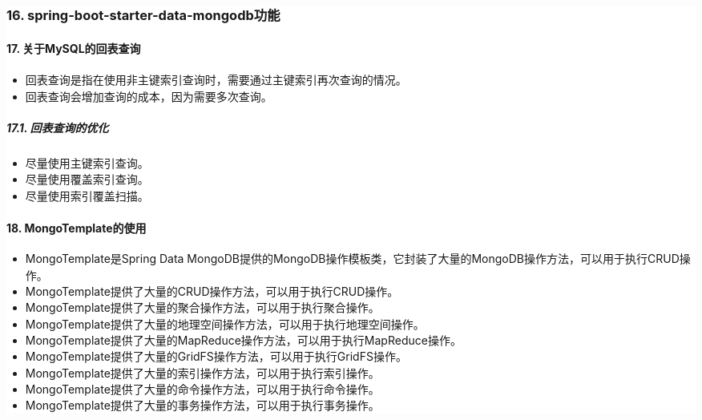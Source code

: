 ### 16. spring-boot-starter-data-mongodb功能

#### 17. 关于MySQL的回表查询

- 回表查询是指在使用非主键索引查询时，需要通过主键索引再次查询的情况。
- 回表查询会增加查询的成本，因为需要多次查询。

##### 17.1. 回表查询的优化

- 尽量使用主键索引查询。
- 尽量使用覆盖索引查询。
- 尽量使用索引覆盖扫描。

#### 18. MongoTemplate的使用

- MongoTemplate是Spring Data MongoDB提供的MongoDB操作模板类，它封装了大量的MongoDB操作方法，可以用于执行CRUD操作。
- MongoTemplate提供了大量的CRUD操作方法，可以用于执行CRUD操作。
- MongoTemplate提供了大量的聚合操作方法，可以用于执行聚合操作。
- MongoTemplate提供了大量的地理空间操作方法，可以用于执行地理空间操作。
- MongoTemplate提供了大量的MapReduce操作方法，可以用于执行MapReduce操作。
- MongoTemplate提供了大量的GridFS操作方法，可以用于执行GridFS操作。
- MongoTemplate提供了大量的索引操作方法，可以用于执行索引操作。
- MongoTemplate提供了大量的命令操作方法，可以用于执行命令操作。
- MongoTemplate提供了大量的事务操作方法，可以用于执行事务操作。





